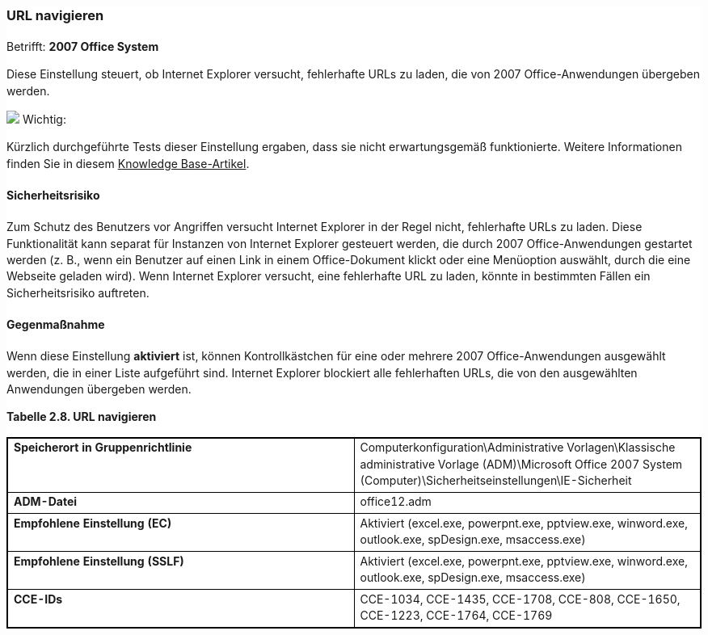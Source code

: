 ### URL navigieren
  
Betrifft: **2007 Office System**
  
Diese Einstellung steuert, ob Internet Explorer versucht, fehlerhafte URLs zu laden, die von 2007 Office-Anwendungen übergeben werden.
  
![](images/Dd443669.important(de-de,TechNet.10).gif) Wichtig:
  
Kürzlich durchgeführte Tests dieser Einstellung ergaben, dass sie nicht erwartungsgemäß funktionierte. Weitere Informationen finden Sie in diesem [Knowledge Base-Artikel](http://go.microsoft.com/fwlink/?linkid=103502).
  
#### Sicherheitsrisiko
  
Zum Schutz des Benutzers vor Angriffen versucht Internet Explorer in der Regel nicht, fehlerhafte URLs zu laden. Diese Funktionalität kann separat für Instanzen von Internet Explorer gesteuert werden, die durch 2007 Office-Anwendungen gestartet werden (z. B., wenn ein Benutzer auf einen Link in einem Office-Dokument klickt oder eine Menüoption auswählt, durch die eine Webseite geladen wird). Wenn Internet Explorer versucht, eine fehlerhafte URL zu laden, könnte in bestimmten Fällen ein Sicherheitsrisiko auftreten.
  
#### Gegenmaßnahme
  
Wenn diese Einstellung **aktiviert** ist, können Kontrollkästchen für eine oder mehrere 2007 Office-Anwendungen ausgewählt werden, die in einer Liste aufgeführt sind. Internet Explorer blockiert alle fehlerhaften URLs, die von den ausgewählten Anwendungen übergeben werden.
  
**Tabelle 2.8. URL navigieren**

 
<table style="border:1px solid black;">
<colgroup>
<col width="50%" />
<col width="50%" />
</colgroup>
<tbody>
<tr class="odd">
<td style="border:1px solid black;"><strong>Speicherort in Gruppenrichtlinie</strong></td>
<td style="border:1px solid black;">Computerkonfiguration\Administrative Vorlagen\Klassische administrative Vorlage (ADM)\Microsoft Office 2007 System (Computer)\Sicherheitseinstellungen\IE-Sicherheit</td>
</tr>
<tr class="even">
<td style="border:1px solid black;"><strong>ADM-Datei</strong></td>
<td style="border:1px solid black;">office12.adm</td>
</tr>
<tr class="odd">
<td style="border:1px solid black;"><strong>Empfohlene Einstellung (EC)</strong></td>
<td style="border:1px solid black;">Aktiviert (excel.exe, powerpnt.exe, pptview.exe, winword.exe, outlook.exe, spDesign.exe, msaccess.exe)</td>
</tr>
<tr class="even">
<td style="border:1px solid black;"><strong>Empfohlene Einstellung (SSLF)</strong></td>
<td style="border:1px solid black;">Aktiviert (excel.exe, powerpnt.exe, pptview.exe, winword.exe, outlook.exe, spDesign.exe, msaccess.exe)</td>
</tr>
<tr class="odd">
<td style="border:1px solid black;"><strong>CCE-IDs</strong></td>
<td style="border:1px solid black;">CCE-1034, CCE-1435, CCE-1708, CCE-808, CCE-1650, CCE-1223, CCE-1764, CCE-1769</td>
</tr>
</tbody>
</table>
  